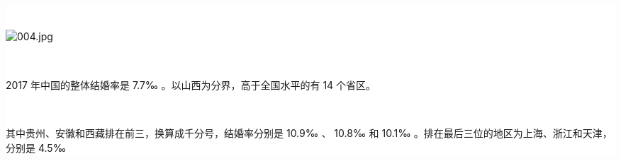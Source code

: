   </span>
  <br/>
 </p>
 <p class="p3">
  <span class="s1">
   <img alt="004.jpg" border="0" height="632" src="/medias/contents/4802/004.jpg" width="320"/>
  </span>
 </p>
 <p class="p2">
  <span class="s1">
  </span>
  <br/>
 </p>
 <p class="p1">
  <span class="s2">
   2017
  </span>
  <span class="s1">
   年中国的整体结婚率是
  </span>
  <span class="s2">
   7.7‰
  </span>
  <span class="s1">
   。以山西为分界，高于全国水平的有
  </span>
  <span class="s2">
   14
  </span>
  <span class="s1">
   个省区。
  </span>
 </p>
 <p class="p2">
  <span class="s1">
  </span>
  <br/>
 </p>
 <p class="p1">
  <span class="s1">
   其中贵州、安徽和西藏排在前三，换算成千分号，结婚率分别是
  </span>
  <span class="s2">
   10.9‰
  </span>
  <span class="s1">
   、
  </span>
  <span class="s2">
   10.8‰
  </span>
  <span class="s1">
   和
  </span>
  <span class="s2">
   10.1‰
  </span>
  <span class="s1">
   。排在最后三位的地区为上海、浙江和天津，分别是
  </span>
  <span class="s2">
   4.5‰
  </span>